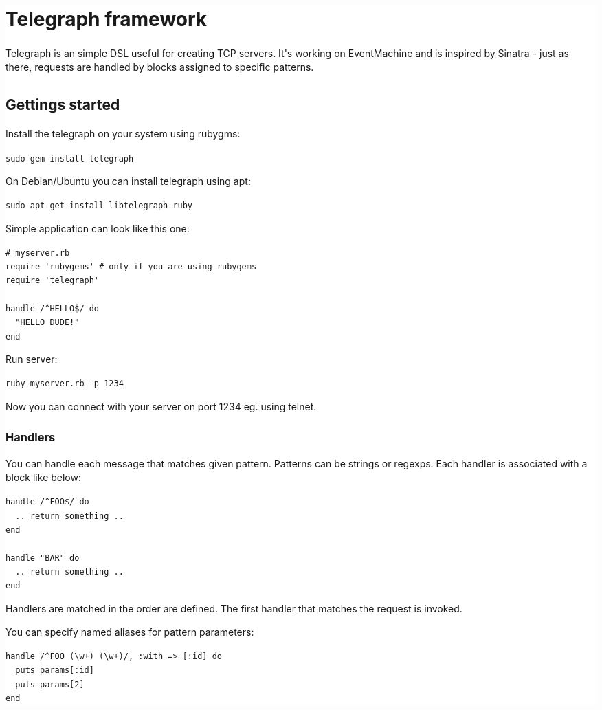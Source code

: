 # Telegraph framework

Telegraph is an simple DSL useful for creating TCP servers. It's working 
on EventMachine and is inspired by Sinatra - just as there, requests are 
handled by blocks assigned to specific patterns.

## Gettings started

Install the telegraph on your system using rubygms:

    sudo gem install telegraph

On Debian/Ubuntu you can install telegraph using apt:

    sudo apt-get install libtelegraph-ruby

Simple application can look like this one: 

    # myserver.rb
    require 'rubygems' # only if you are using rubygems
    require 'telegraph'
    
    handle /^HELLO$/ do
      "HELLO DUDE!"
    end

Run server: 

    ruby myserver.rb -p 1234
    
Now you can connect with your server on port 1234 eg. using telnet. 

### Handlers

You can handle each message that matches given pattern. Patterns can be 
strings or regexps. Each handler is associated with a block like below:

    handle /^FOO$/ do
      .. return something ..
    end
    
    handle "BAR" do
      .. return something ..
    end
    
Handlers are matched in the order are defined. The first handler that matches
the request is invoked. 

You can specify named aliases for pattern parameters: 

    handle /^FOO (\w+) (\w+)/, :with => [:id] do
      puts params[:id]
      puts params[2]
    end
    